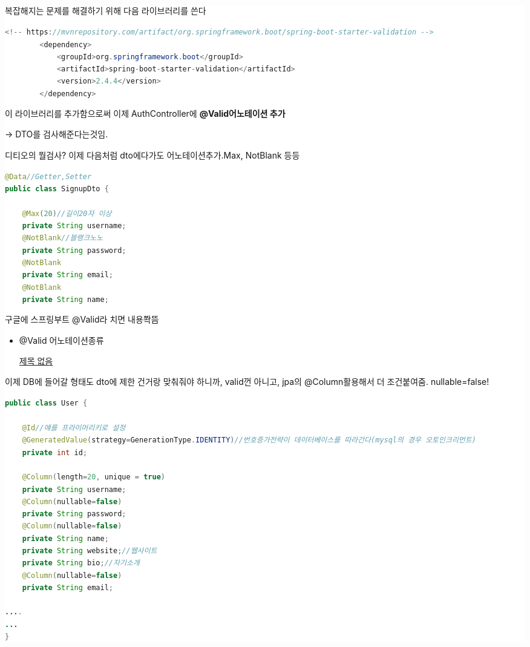 복잡해지는 문제를 해결하기 위해 다음 라이브러리를 쓴다

```java
<!-- https://mvnrepository.com/artifact/org.springframework.boot/spring-boot-starter-validation -->
		<dependency>
		    <groupId>org.springframework.boot</groupId>
		    <artifactId>spring-boot-starter-validation</artifactId>
		    <version>2.4.4</version>
		</dependency>
```

이 라이브러리를 추가함으로써 이제 AuthController에 **@Valid어노테이션 추가**

→ DTO를 검사해준다는것임. 

디티오의 뭘검사? 이제 다음처럼 dto에다가도 어노테이션추가.Max, NotBlank 등등

```java
@Data//Getter,Setter
public class SignupDto {
	
	@Max(20)//길이20자 이상
	private String username;
	@NotBlank//블랭크노노
	private String password;
	@NotBlank
	private String email;
	@NotBlank
	private String name;
```

구글에 스프링부트 @Valid라 치면 내용쫙뜸

- @Valid 어노테이션종류

    [제목 없음](https://www.notion.so/19c8204e51744c1e8211910de540c36a)

이제 DB에 들어갈 형태도 dto에 제한 건거랑 맞춰줘야 하니까, valid껀 아니고, jpa의 @Column활용해서 더 조건붙여줌. nullable=false!

```java
public class User {

	@Id//얘를 프라이머리키로 설정
	@GeneratedValue(strategy=GenerationType.IDENTITY)//번호증가전략이 데이터베이스를 따라간다(mysql의 경우 오토인크리먼트)
	private int id;
	
	@Column(length=20, unique = true)
	private String username;
	@Column(nullable=false)
	private String password;
	@Column(nullable=false)
	private String name;
	private String website;//웹사이트
	private String bio;//자기소개
	@Column(nullable=false)
	private String email;
	
....
...
}
```
